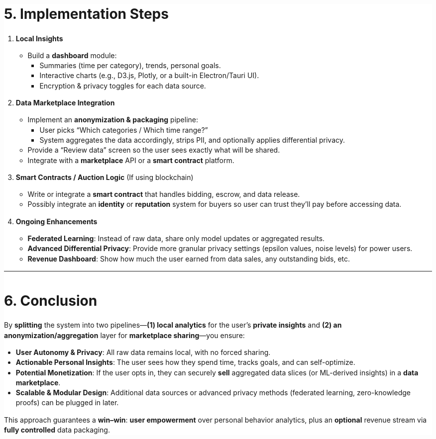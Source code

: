 
# 5. **Implementation Steps**

1. **Local Insights**  
   - Build a **dashboard** module:  
     - Summaries (time per category), trends, personal goals.  
     - Interactive charts (e.g., D3.js, Plotly, or a built-in Electron/Tauri UI).  
     - Encryption & privacy toggles for each data source.

2. **Data Marketplace Integration**  
   - Implement an **anonymization & packaging** pipeline:  
     - User picks “Which categories / Which time range?”  
     - System aggregates the data accordingly, strips PII, and optionally applies differential privacy.  
   - Provide a “Review data” screen so the user sees exactly what will be shared.  
   - Integrate with a **marketplace** API or a **smart contract** platform.

3. **Smart Contracts / Auction Logic** (If using blockchain)  
   - Write or integrate a **smart contract** that handles bidding, escrow, and data release.  
   - Possibly integrate an **identity** or **reputation** system for buyers so user can trust they’ll pay before accessing data.

4. **Ongoing Enhancements**  
   - **Federated Learning**: Instead of raw data, share only model updates or aggregated results.  
   - **Advanced Differential Privacy**: Provide more granular privacy settings (epsilon values, noise levels) for power users.  
   - **Revenue Dashboard**: Show how much the user earned from data sales, any outstanding bids, etc.

---

# 6. **Conclusion**

By **splitting** the system into two pipelines—**(1) local analytics** for the user’s **private insights** and **(2) an anonymization/aggregation** layer for **marketplace sharing**—you ensure:

- **User Autonomy & Privacy**: All raw data remains local, with no forced sharing.  
- **Actionable Personal Insights**: The user sees how they spend time, tracks goals, and can self-optimize.  
- **Potential Monetization**: If the user opts in, they can securely **sell** aggregated data slices (or ML-derived insights) in a **data marketplace**.  
- **Scalable & Modular Design**: Additional data sources or advanced privacy methods (federated learning, zero-knowledge proofs) can be plugged in later.

This approach guarantees a **win–win**: **user empowerment** over personal behavior analytics, plus an **optional** revenue stream via **fully controlled** data packaging.